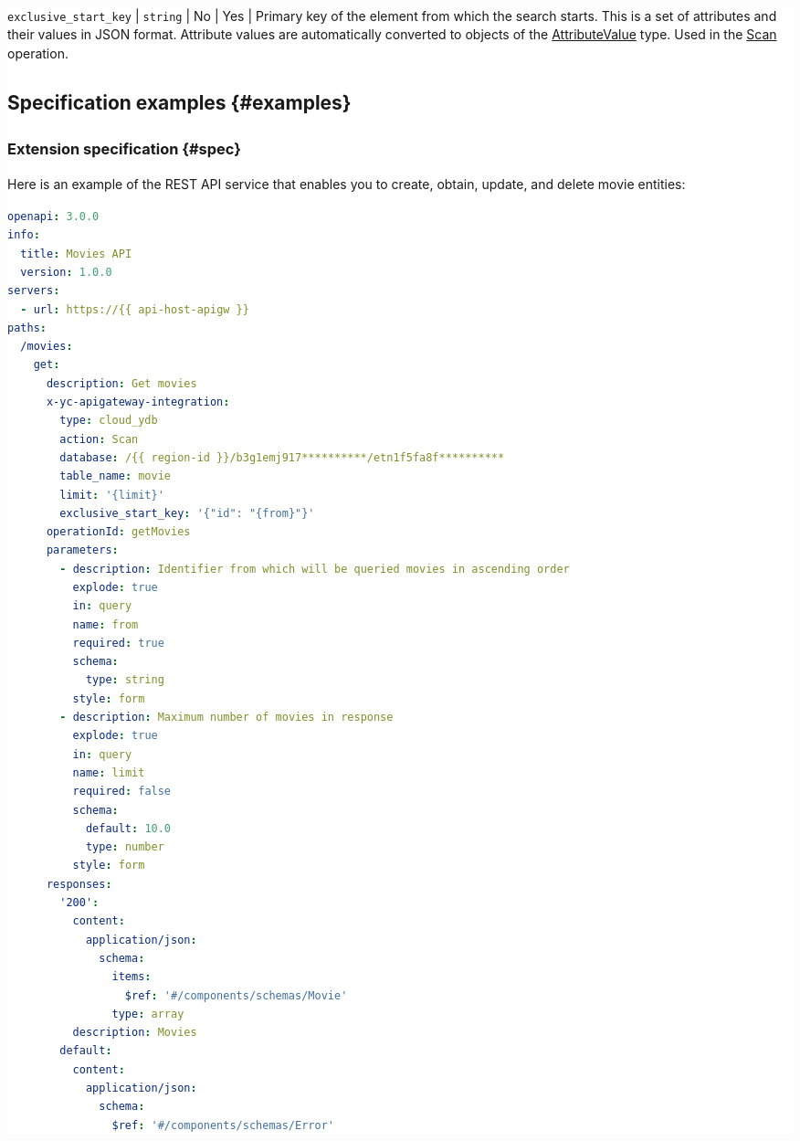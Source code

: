`exclusive_start_key` | `string` | No | Yes | Primary key of the element from which the search starts. This is a set of attributes and their values in JSON format. Attribute values are automatically converted to objects of the [AttributeValue](https://docs.aws.amazon.com/amazondynamodb/latest/APIReference/API_AttributeValue.html) type. Used in the [Scan](../../../ydb/docapi/api-ref/actions/scan.md) operation.

## Specification examples {#examples}

### Extension specification {#spec}

Here is an example of the REST API service that enables you to create, obtain, update, and delete movie entities:

```yaml
openapi: 3.0.0
info:
  title: Movies API
  version: 1.0.0
servers:
  - url: https://{{ api-host-apigw }}
paths:
  /movies:
    get:
      description: Get movies
      x-yc-apigateway-integration:
        type: cloud_ydb
        action: Scan
        database: /{{ region-id }}/b3g1emj917**********/etn1f5fa8f**********
        table_name: movie
        limit: '{limit}'
        exclusive_start_key: '{"id": "{from}"}'
      operationId: getMovies
      parameters:
        - description: Identifier from which will be queried movies in ascending order
          explode: true
          in: query
          name: from
          required: true
          schema:
            type: string
          style: form
        - description: Maximum number of movies in response
          explode: true
          in: query
          name: limit
          required: false
          schema:
            default: 10.0
            type: number
          style: form
      responses:
        '200':
          content:
            application/json:
              schema:
                items:
                  $ref: '#/components/schemas/Movie'
                type: array
          description: Movies
        default:
          content:
            application/json:
              schema:
                $ref: '#/components/schemas/Error'
```